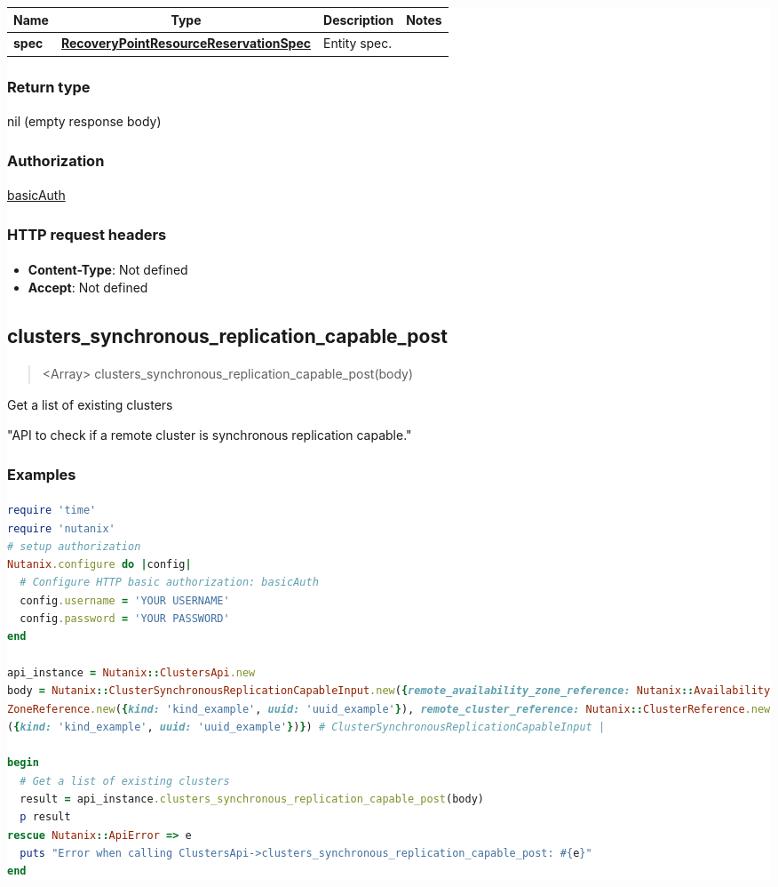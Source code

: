 | Name | Type | Description | Notes |
| ---- | ---- | ----------- | ----- |
| **spec** | [**RecoveryPointResourceReservationSpec**](RecoveryPointResourceReservationSpec.md) | Entity spec. |  |

### Return type

nil (empty response body)

### Authorization

[basicAuth](../README.md#basicAuth)

### HTTP request headers

- **Content-Type**: Not defined
- **Accept**: Not defined


## clusters_synchronous_replication_capable_post

> <Array<ClusterSynchronousReplicationCapableResponseInner>> clusters_synchronous_replication_capable_post(body)

Get a list of existing clusters

\"API to check if a remote cluster is synchronous replication capable.\" 

### Examples

```ruby
require 'time'
require 'nutanix'
# setup authorization
Nutanix.configure do |config|
  # Configure HTTP basic authorization: basicAuth
  config.username = 'YOUR USERNAME'
  config.password = 'YOUR PASSWORD'
end

api_instance = Nutanix::ClustersApi.new
body = Nutanix::ClusterSynchronousReplicationCapableInput.new({remote_availability_zone_reference: Nutanix::AvailabilityZoneReference.new({kind: 'kind_example', uuid: 'uuid_example'}), remote_cluster_reference: Nutanix::ClusterReference.new({kind: 'kind_example', uuid: 'uuid_example'})}) # ClusterSynchronousReplicationCapableInput | 

begin
  # Get a list of existing clusters
  result = api_instance.clusters_synchronous_replication_capable_post(body)
  p result
rescue Nutanix::ApiError => e
  puts "Error when calling ClustersApi->clusters_synchronous_replication_capable_post: #{e}"
end
```
